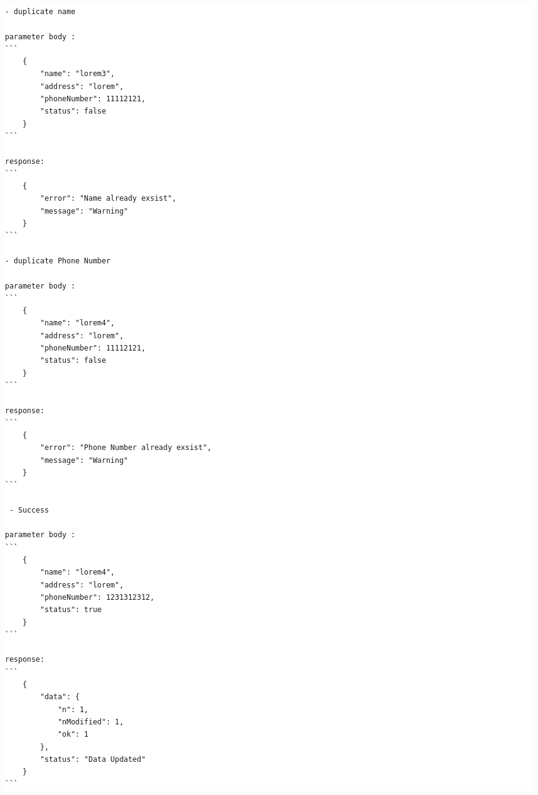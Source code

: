     - duplicate name 

    parameter body : 
    ```
        {
            "name": "lorem3",
            "address": "lorem",
            "phoneNumber": 11112121,
            "status": false
        }
    ```

    response: 
    ```
        {
            "error": "Name already exsist",
            "message": "Warning"
        }
    ```

    - duplicate Phone Number 

    parameter body : 
    ```
        {
            "name": "lorem4",
            "address": "lorem",
            "phoneNumber": 11112121,
            "status": false
        }
    ```

    response: 
    ```
        {
            "error": "Phone Number already exsist",
            "message": "Warning"
        }
    ```

     - Success 

    parameter body : 
    ```
        {
            "name": "lorem4",
            "address": "lorem",
            "phoneNumber": 1231312312,
            "status": true
        }
    ```

    response: 
    ```
        {
            "data": {
                "n": 1,
                "nModified": 1,
                "ok": 1
            },
            "status": "Data Updated"
        }
    ```
